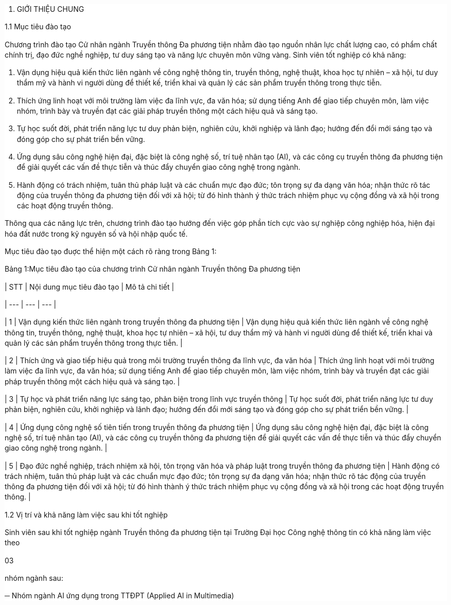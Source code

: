 1. GIỚI THIỆU CHUNG

1.1 Mục tiêu đào tạo

Chương trình đào tạo Cử nhân ngành Truyền thông Đa phương tiện nhằm đào tạo nguồn nhân lực chất lượng cao, có phẩm chất chính trị, đạo đức nghề nghiệp, tư duy sáng tạo và năng lực chuyên môn vững vàng. Sinh viên tốt nghiệp có khả năng:

1. Vận dụng hiệu quả kiến thức liên ngành về công nghệ thông tin, truyền thông, nghệ thuật, khoa học tự nhiên – xã hội, tư duy thẩm mỹ và hành vi người dùng để thiết kế, triển khai và quản lý các sản phẩm truyền thông trong thực tiễn.

2. Thích ứng linh hoạt với môi trường làm việc đa lĩnh vực, đa văn hóa; sử dụng tiếng Anh để giao tiếp chuyên môn, làm việc nhóm, trình bày và truyền đạt các giải pháp truyền thông một cách hiệu quả và sáng tạo.

3. Tự học suốt đời, phát triển năng lực tư duy phản biện, nghiên cứu, khởi nghiệp và lãnh đạo; hướng đến đổi mới sáng tạo và đóng góp cho sự phát triển bền vững.

4. Ứng dụng sâu công nghệ hiện đại, đặc biệt là công nghệ số, trí tuệ nhân tạo (AI), và các công cụ truyền thông đa phương tiện để giải quyết các vấn đề thực tiễn và thúc đẩy chuyển giao công nghệ trong ngành.

5. Hành động có trách nhiệm, tuân thủ pháp luật và các chuẩn mực đạo đức; tôn trọng sự đa dạng văn hóa; nhận thức rõ tác động của truyền thông đa phương tiện đối với xã hội; từ đó hình thành ý thức trách nhiệm phục vụ cộng đồng và xã hội trong các hoạt động truyền thông.

Thông qua các năng lực trên, chương trình đào tạo hướng đến việc góp phần tích cực vào sự nghiệp công nghiệp hóa, hiện đại hóa đất nước trong kỷ nguyên số và hội nhập quốc tế.

Mục tiêu đào tạo đuợc thể hiện một cách rõ ràng trong Bảng 1:

Bảng 1:Mục tiêu đào tạo của chương trình Cử nhân ngành Truyền thông Đa phương tiện

| STT | Nội dung mục tiêu đào tạo | Mô tả chi tiết |

| --- | --- | --- |

| 1 | Vận dụng kiến thức liên ngành trong truyền thông đa phương tiện | Vận dụng hiệu quả kiến thức liên ngành về công nghệ thông tin, truyền thông, nghệ thuật, khoa học tự nhiên – xã hội, tư duy thẩm mỹ và hành vi người dùng để thiết kế, triển khai và quản lý các sản phẩm truyền thông trong thực tiễn. |

| 2 | Thích ứng và giao tiếp hiệu quả trong môi trường truyền thông đa lĩnh vực, đa văn hóa | Thích ứng linh hoạt với môi trường làm việc đa lĩnh vực, đa văn hóa; sử dụng tiếng Anh để giao tiếp chuyên môn, làm việc nhóm, trình bày và truyền đạt các giải pháp truyền thông một cách hiệu quả và sáng tạo. |

| 3 | Tự học và phát triển năng lực sáng tạo, phản biện trong lĩnh vực truyền thông | Tự học suốt đời, phát triển năng lực tư duy phản biện, nghiên cứu, khởi nghiệp và lãnh đạo; hướng đến đổi mới sáng tạo và đóng góp cho sự phát triển bền vững. |

| 4 | Ứng dụng công nghệ số tiên tiến trong truyền thông đa phương tiện | Ứng dụng sâu công nghệ hiện đại, đặc biệt là công nghệ số, trí tuệ nhân tạo (AI), và các công cụ truyền thông đa phương tiện để giải quyết các vấn đề thực tiễn và thúc đẩy chuyển giao công nghệ trong ngành. |

| 5 | Đạo đức nghề nghiệp, trách nhiệm xã hội, tôn trọng văn hóa và pháp luật trong truyền thông đa phương tiện | Hành động có trách nhiệm, tuân thủ pháp luật và các chuẩn mực đạo đức; tôn trọng sự đa dạng văn hóa; nhận thức rõ tác động của truyền thông đa phương tiện đối với xã hội; từ đó hình thành ý thức trách nhiệm phục vụ cộng đồng và xã hội trong các hoạt động truyền thông. |

1.2 Vị trí và khả năng làm việc sau khi tốt nghiệp

Sinh viên sau khi tốt nghiệp ngành Truyền thông đa phương tiện tại Trường Đại học Công nghệ thông tin có khả năng làm việc theo

03

nhóm ngành sau:

─ Nhóm ngành AI ứng dụng trong TTĐPT (Applied AI in Multimedia)

